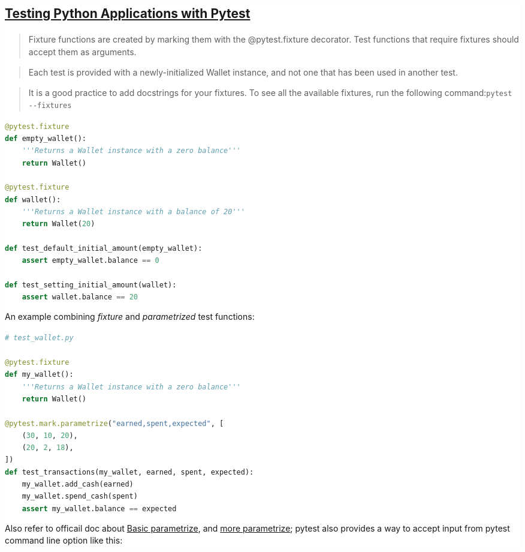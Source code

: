 ## [Testing Python Applications with Pytest](https://semaphoreci.com/community/tutorials/testing-python-applications-with-pytest)
> Fixture functions are created by marking them with the @pytest.fixture decorator. Test functions that require fixtures should accept them as arguments.

> Each test is provided with a newly-initialized Wallet instance, and not one that has been used in another test.

> It is a good practice to add docstrings for your fixtures. To see all the available fixtures, run the following command:`pytest --fixtures`

```py
@pytest.fixture
def empty_wallet():
    '''Returns a Wallet instance with a zero balance'''
    return Wallet()

@pytest.fixture
def wallet():
    '''Returns a Wallet instance with a balance of 20'''
    return Wallet(20)

def test_default_initial_amount(empty_wallet):
    assert empty_wallet.balance == 0

def test_setting_initial_amount(wallet):
    assert wallet.balance == 20
```

An example combining *fixture* and *parametrized* test functions:

```py
# test_wallet.py

@pytest.fixture
def my_wallet():
    '''Returns a Wallet instance with a zero balance'''
    return Wallet()

@pytest.mark.parametrize("earned,spent,expected", [
    (30, 10, 20),
    (20, 2, 18),
])
def test_transactions(my_wallet, earned, spent, expected):
    my_wallet.add_cash(earned)
    my_wallet.spend_cash(spent)
    assert my_wallet.balance == expected
```

Also refer to officail doc about [Basic parametrize](https://docs.pytest.org/en/latest/parametrize.html#parametrize-basics), and [more parametrize](https://docs.pytest.org/en/latest/example/parametrize.html#apply-indirect-on-particular-arguments); pytest also provides a way to accept input from pytest command line option like this:
